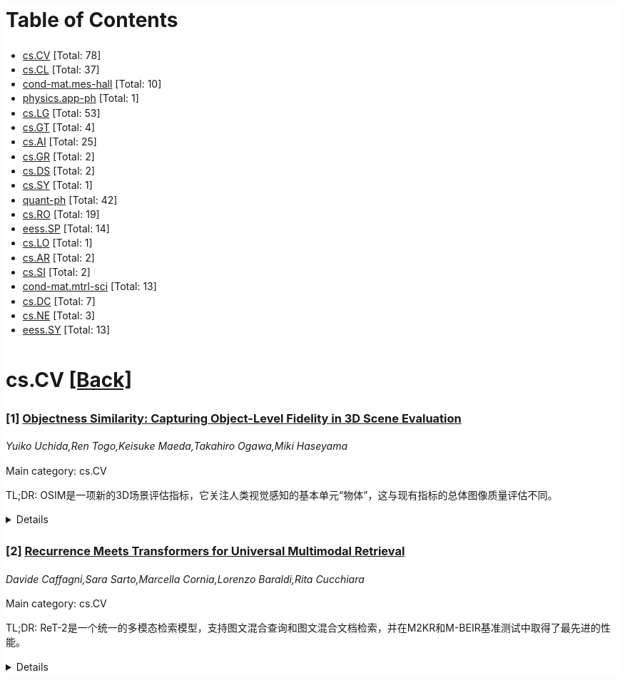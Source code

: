 <div id=toc></div>

# Table of Contents

- [cs.CV](#cs.CV) [Total: 78]
- [cs.CL](#cs.CL) [Total: 37]
- [cond-mat.mes-hall](#cond-mat.mes-hall) [Total: 10]
- [physics.app-ph](#physics.app-ph) [Total: 1]
- [cs.LG](#cs.LG) [Total: 53]
- [cs.GT](#cs.GT) [Total: 4]
- [cs.AI](#cs.AI) [Total: 25]
- [cs.GR](#cs.GR) [Total: 2]
- [cs.DS](#cs.DS) [Total: 2]
- [cs.SY](#cs.SY) [Total: 1]
- [quant-ph](#quant-ph) [Total: 42]
- [cs.RO](#cs.RO) [Total: 19]
- [eess.SP](#eess.SP) [Total: 14]
- [cs.LO](#cs.LO) [Total: 1]
- [cs.AR](#cs.AR) [Total: 2]
- [cs.SI](#cs.SI) [Total: 2]
- [cond-mat.mtrl-sci](#cond-mat.mtrl-sci) [Total: 13]
- [cs.DC](#cs.DC) [Total: 7]
- [cs.NE](#cs.NE) [Total: 3]
- [eess.SY](#eess.SY) [Total: 13]


<div id='cs.CV'></div>

# cs.CV [[Back]](#toc)

### [1] [Objectness Similarity: Capturing Object-Level Fidelity in 3D Scene Evaluation](https://arxiv.org/abs/2509.09143)
*Yuiko Uchida,Ren Togo,Keisuke Maeda,Takahiro Ogawa,Miki Haseyama*

Main category: cs.CV

TL;DR: OSIM是一项新的3D场景评估指标，它关注人类视觉感知的基本单元“物体”，这与现有指标的总体图像质量评估不同。


<details><summary>Details</summary></details>


### [2] [Recurrence Meets Transformers for Universal Multimodal Retrieval](https://arxiv.org/abs/2509.08897)
*Davide Caffagni,Sara Sarto,Marcella Cornia,Lorenzo Baraldi,Rita Cucchiara*

Main category: cs.CV

TL;DR: ReT-2是一个统一的多模态检索模型，支持图文混合查询和图文混合文档检索，并在M2KR和M-BEIR基准测试中取得了最先进的性能。


<details><summary>Details</summary></details>
